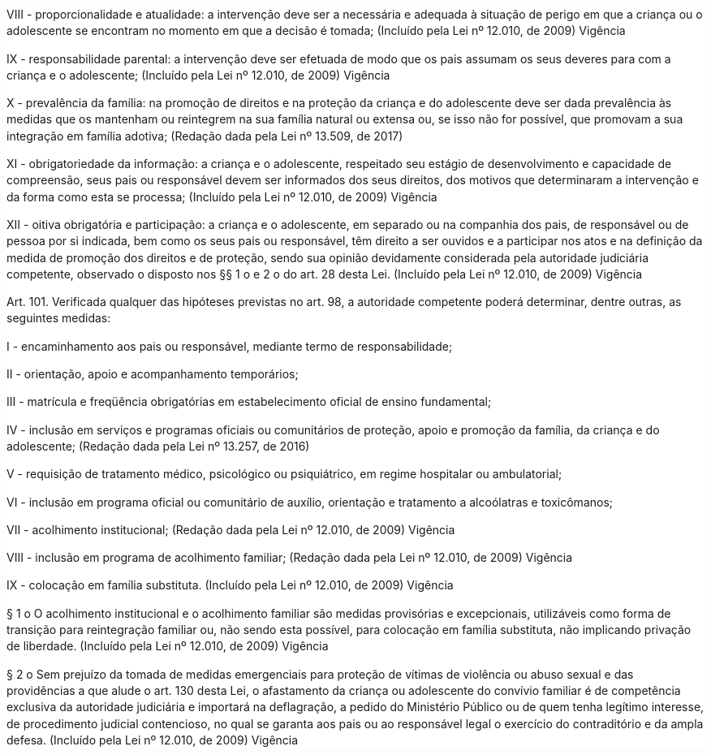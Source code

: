 VIII - proporcionalidade e atualidade: a intervenção deve ser a necessária e adequada à situação de perigo em que a criança ou o adolescente se encontram no momento em que a decisão é tomada; (Incluído pela Lei nº 12.010, de 2009) Vigência

IX - responsabilidade parental: a intervenção deve ser efetuada de modo que os pais assumam os seus deveres para com a criança e o adolescente; (Incluído pela Lei nº 12.010, de 2009) Vigência

X - prevalência da família: na promoção de direitos e na proteção da criança e do adolescente deve ser dada prevalência às medidas que os mantenham ou reintegrem na sua família natural ou extensa ou, se isso não for possível, que promovam a sua integração em família adotiva; (Redação dada pela Lei nº 13.509, de 2017)

XI - obrigatoriedade da informação: a criança e o adolescente, respeitado seu estágio de desenvolvimento e capacidade de compreensão, seus pais ou responsável devem ser informados dos seus direitos, dos motivos que determinaram a intervenção e da forma como esta se processa; (Incluído pela Lei nº 12.010, de 2009) Vigência

XII - oitiva obrigatória e participação: a criança e o adolescente, em separado ou na companhia dos pais, de responsável ou de pessoa por si indicada, bem como os seus pais ou responsável, têm direito a ser ouvidos e a participar nos atos e na definição da medida de promoção dos direitos e de proteção, sendo sua opinião devidamente considerada pela autoridade judiciária competente, observado o disposto nos §§ 1 o e 2 o do art. 28 desta Lei. (Incluído pela Lei nº 12.010, de 2009) Vigência

Art. 101. Verificada qualquer das hipóteses previstas no art. 98, a autoridade competente poderá determinar, dentre outras, as seguintes medidas:

I - encaminhamento aos pais ou responsável, mediante termo de responsabilidade;

II - orientação, apoio e acompanhamento temporários;

III - matrícula e freqüência obrigatórias em estabelecimento oficial de ensino fundamental;

IV - inclusão em serviços e programas oficiais ou comunitários de proteção, apoio e promoção da família, da criança e do adolescente; (Redação dada pela Lei nº 13.257, de 2016)

V - requisição de tratamento médico, psicológico ou psiquiátrico, em regime hospitalar ou ambulatorial;

VI - inclusão em programa oficial ou comunitário de auxílio, orientação e tratamento a alcoólatras e toxicômanos;

VII - acolhimento institucional; (Redação dada pela Lei nº 12.010, de 2009) Vigência

VIII - inclusão em programa de acolhimento familiar; (Redação dada pela Lei nº 12.010, de 2009) Vigência

IX - colocação em família substituta. (Incluído pela Lei nº 12.010, de 2009) Vigência

§ 1 o O acolhimento institucional e o acolhimento familiar são medidas provisórias e excepcionais, utilizáveis como forma de transição para reintegração familiar ou, não sendo esta possível, para colocação em família substituta, não implicando privação de liberdade. (Incluído pela Lei nº 12.010, de 2009) Vigência

§ 2 o Sem prejuízo da tomada de medidas emergenciais para proteção de vítimas de violência ou abuso sexual e das providências a que alude o art. 130 desta Lei, o afastamento da criança ou adolescente do convívio familiar é de competência exclusiva da autoridade judiciária e importará na deflagração, a pedido do Ministério Público ou de quem tenha legítimo interesse, de procedimento judicial contencioso, no qual se garanta aos pais ou ao responsável legal o exercício do contraditório e da ampla defesa. (Incluído pela Lei nº 12.010, de 2009) Vigência

